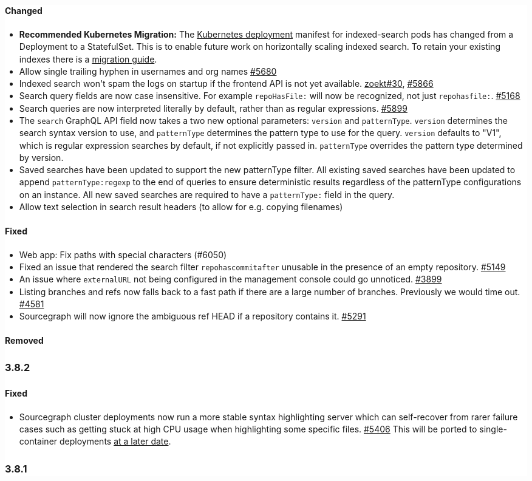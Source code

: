 #### Changed

- **Recommended Kubernetes Migration:** The [Kubernetes deployment](https://github.com/sourcegraph/deploy-sourcegraph) manifest for indexed-search pods has changed from a Deployment to a StatefulSet. This is to enable future work on horizontally scaling indexed search. To retain your existing indexes there is a [migration guide](https://github.com/sourcegraph/deploy-sourcegraph/blob/master/docs/migrate.md#39).
- Allow single trailing hyphen in usernames and org names [#5680](https://github.com/sourcegraph/sourcegraph/pull/5680)
- Indexed search won't spam the logs on startup if the frontend API is not yet available. [zoekt#30](https://github.com/sourcegraph/zoekt/pull/30), [#5866](https://github.com/sourcegraph/sourcegraph/pull/5866)
- Search query fields are now case insensitive. For example `repoHasFile:` will now be recognized, not just `repohasfile:`. [#5168](https://github.com/sourcegraph/sourcegraph/issues/5168)
- Search queries are now interpreted literally by default, rather than as regular expressions. [#5899](https://github.com/sourcegraph/sourcegraph/pull/5899)
- The `search` GraphQL API field now takes a two new optional parameters: `version` and `patternType`. `version` determines the search syntax version to use, and `patternType` determines the pattern type to use for the query. `version` defaults to "V1", which is regular expression searches by default, if not explicitly passed in. `patternType` overrides the pattern type determined by version.
- Saved searches have been updated to support the new patternType filter. All existing saved searches have been updated to append `patternType:regexp` to the end of queries to ensure deterministic results regardless of the patternType configurations on an instance. All new saved searches are required to have a `patternType:` field in the query.
- Allow text selection in search result headers (to allow for e.g. copying filenames)

#### Fixed

- Web app: Fix paths with special characters (#6050)
- Fixed an issue that rendered the search filter `repohascommitafter` unusable in the presence of an empty repository. [#5149](https://github.com/sourcegraph/sourcegraph/issues/5149)
- An issue where `externalURL` not being configured in the management console could go unnoticed. [#3899](https://github.com/sourcegraph/sourcegraph/issues/3899)
- Listing branches and refs now falls back to a fast path if there are a large number of branches. Previously we would time out. [#4581](https://github.com/sourcegraph/sourcegraph/issues/4581)
- Sourcegraph will now ignore the ambiguous ref HEAD if a repository contains it. [#5291](https://github.com/sourcegraph/sourcegraph/issues/5291)

#### Removed

### 3.8.2

#### Fixed

- Sourcegraph cluster deployments now run a more stable syntax highlighting server which can self-recover from rarer failure cases such as getting stuck at high CPU usage when highlighting some specific files. [#5406](https://github.com/sourcegraph/sourcegraph/issues/5406) This will be ported to single-container deployments [at a later date](https://github.com/sourcegraph/sourcegraph/issues/5841).

### 3.8.1
